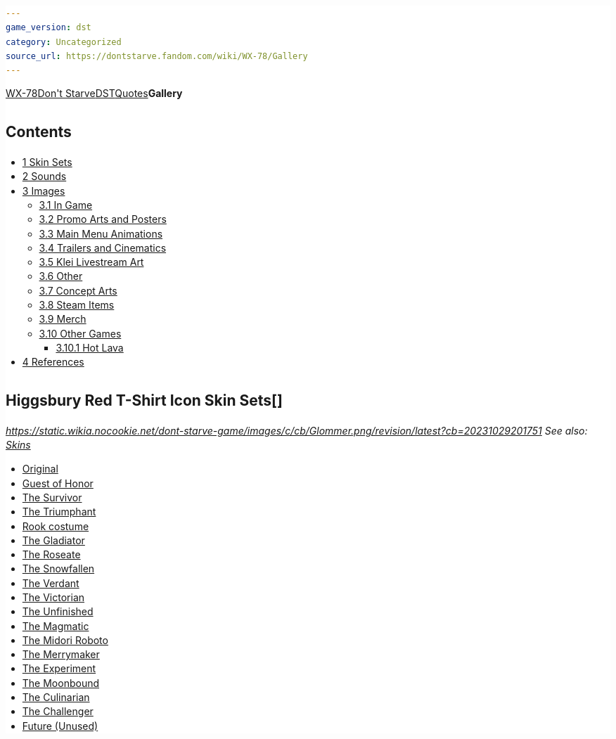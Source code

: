 ```yaml
---
game_version: dst
category: Uncategorized
source_url: https://dontstarve.fandom.com/wiki/WX-78/Gallery
---
```


[WX-78](/wiki/WX-78 "WX-78")[Don't Starve](/wiki/WX-78/Don%27t_Starve "WX-78/Don't Starve")[DST](/wiki/WX-78/Don%27t_Starve_Together "WX-78/Don't Starve Together")[Quotes](/wiki/WX-78/Quotes "WX-78/Quotes")**Gallery**

## Contents

* [1 Skin Sets](#Skin_Sets)
* [2 Sounds](#Sounds)
* [3 Images](#Images)
  + [3.1 In Game](#In_Game)
  + [3.2 Promo Arts and Posters](#Promo_Arts_and_Posters)
  + [3.3 Main Menu Animations](#Main_Menu_Animations)
  + [3.4 Trailers and Cinematics](#Trailers_and_Cinematics)
  + [3.5 Klei Livestream Art](#Klei_Livestream_Art)
  + [3.6 Other](#Other)
  + [3.7 Concept Arts](#Concept_Arts)
  + [3.8 Steam Items](#Steam_Items)
  + [3.9 Merch](#Merch)
  + [3.10 Other Games](#Other_Games)
    - [3.10.1 Hot Lava](#Hot_Lava)
* [4 References](#References)

## Higgsbury Red T-Shirt Icon Skin Sets[]

*https://static.wikia.nocookie.net/dont-starve-game/images/c/cb/Glommer.png/revision/latest?cb=20231029201751 See also: [Skins](/wiki/Skins "Skins")*

* [Original](#)
* [Guest of Honor](#)
* [The Survivor](#)
* [The Triumphant](#)
* [Rook costume](#)
* [The Gladiator](#)
* [The Roseate](#)
* [The Snowfallen](#)
* [The Verdant](#)
* [The Victorian](#)
* [The Unfinished](#)
* [The Magmatic](#)
* [The Midori Roboto](#)
* [The Merrymaker](#)
* [The Experiment](#)
* [The Moonbound](#)
* [The Culinarian](#)
* [The Challenger](#)
* [Future (Unused)](#)
